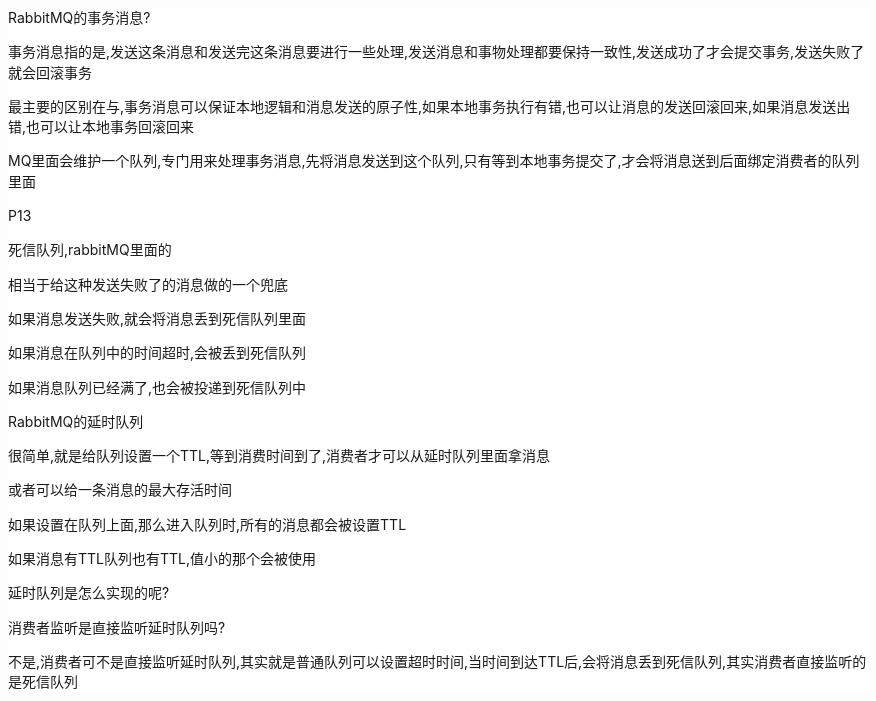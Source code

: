 RabbitMQ的事务消息?

事务消息指的是,发送这条消息和发送完这条消息要进行一些处理,发送消息和事物处理都要保持一致性,发送成功了才会提交事务,发送失败了就会回滚事务

最主要的区别在与,事务消息可以保证本地逻辑和消息发送的原子性,如果本地事务执行有错,也可以让消息的发送回滚回来,如果消息发送出错,也可以让本地事务回滚回来

  

MQ里面会维护一个队列,专门用来处理事务消息,先将消息发送到这个队列,只有等到本地事务提交了,才会将消息送到后面绑定消费者的队列里面

P13

死信队列,rabbitMQ里面的

相当于给这种发送失败了的消息做的一个兜底

  

如果消息发送失败,就会将消息丢到死信队列里面

如果消息在队列中的时间超时,会被丢到死信队列

如果消息队列已经满了,也会被投递到死信队列中

  

RabbitMQ的延时队列

很简单,就是给队列设置一个TTL,等到消费时间到了,消费者才可以从延时队列里面拿消息

或者可以给一条消息的最大存活时间

  

如果设置在队列上面,那么进入队列时,所有的消息都会被设置TTL

如果消息有TTL队列也有TTL,值小的那个会被使用

延时队列是怎么实现的呢?

消费者监听是直接监听延时队列吗?

不是,消费者可不是直接监听延时队列,其实就是普通队列可以设置超时时间,当时间到达TTL后,会将消息丢到死信队列,其实消费者直接监听的是死信队列
